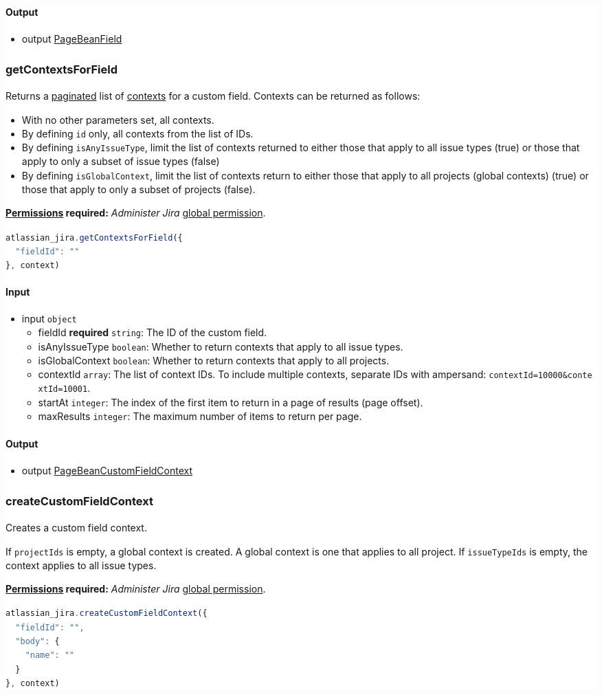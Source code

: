 #### Output
* output [PageBeanField](#pagebeanfield)

### getContextsForField
Returns a [paginated](#pagination) list of [ contexts](https://confluence.atlassian.com/adminjiracloud/what-are-custom-field-contexts-991923859.html) for a custom field. Contexts can be returned as follows:

 *  With no other parameters set, all contexts.
 *  By defining `id` only, all contexts from the list of IDs.
 *  By defining `isAnyIssueType`, limit the list of contexts returned to either those that apply to all issue types (true) or those that apply to only a subset of issue types (false)
 *  By defining `isGlobalContext`, limit the list of contexts return to either those that apply to all projects (global contexts) (true) or those that apply to only a subset of projects (false).

**[Permissions](#permissions) required:** *Administer Jira* [global permission](https://confluence.atlassian.com/x/x4dKLg).


```js
atlassian_jira.getContextsForField({
  "fieldId": ""
}, context)
```

#### Input
* input `object`
  * fieldId **required** `string`: The ID of the custom field.
  * isAnyIssueType `boolean`: Whether to return contexts that apply to all issue types.
  * isGlobalContext `boolean`: Whether to return contexts that apply to all projects.
  * contextId `array`: The list of context IDs. To include multiple contexts, separate IDs with ampersand: `contextId=10000&contextId=10001`.
  * startAt `integer`: The index of the first item to return in a page of results (page offset).
  * maxResults `integer`: The maximum number of items to return per page.

#### Output
* output [PageBeanCustomFieldContext](#pagebeancustomfieldcontext)

### createCustomFieldContext
Creates a custom field context.

If `projectIds` is empty, a global context is created. A global context is one that applies to all project. If `issueTypeIds` is empty, the context applies to all issue types.

**[Permissions](#permissions) required:** *Administer Jira* [global permission](https://confluence.atlassian.com/x/x4dKLg).


```js
atlassian_jira.createCustomFieldContext({
  "fieldId": "",
  "body": {
    "name": ""
  }
}, context)
```
